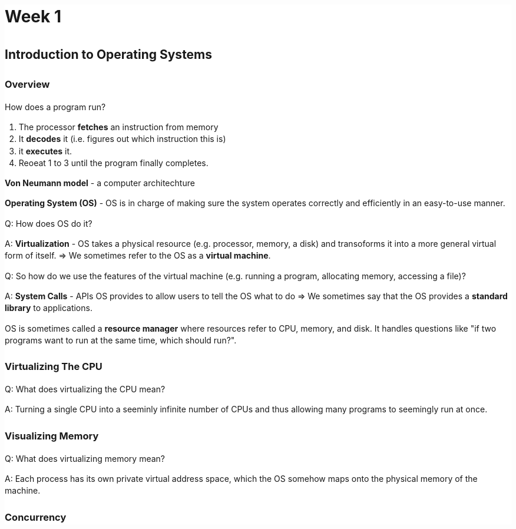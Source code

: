 # Week 1



## Introduction to Operating Systems



### Overview

How does a program run?

1. The processor **fetches** an instruction from memory
2. It **decodes** it (i.e. figures out which instruction this is)
3. it **executes** it.
4. Reoeat 1 to 3 until the program finally completes.

**Von Neumann model** - a computer architechture

**Operating System (OS)** - OS is in charge of making sure the system operates correctly and efficiently in an easy-to-use manner.

Q: How does OS do it?

A: **Virtualization** - OS takes a physical resource (e.g. processor, memory, a disk) and transoforms it into a more general virtual form of itself. => We sometimes refer to the OS as a **virtual machine**.

Q: So how do we use the features of the virtual machine (e.g. running a program, allocating memory, accessing a file)?

A: **System Calls** - APIs OS provides to allow users to tell the OS what to do => We sometimes say that the OS provides a **standard library** to applications.

OS is sometimes called a **resource manager** where resources refer to CPU, memory, and disk. It handles questions like "if two programs want to run at the same time, which should run?". 



### Virtualizing The CPU

Q: What does virtualizing the CPU mean?

A: Turning a single CPU into a seeminly infinite number of CPUs and thus allowing many programs to seemingly run at once.



### Visualizing Memory

Q: What does virtualizing memory mean?

A: Each process has its own private virtual address space, which the OS somehow maps onto the physical memory of the machine.



### Concurrency
